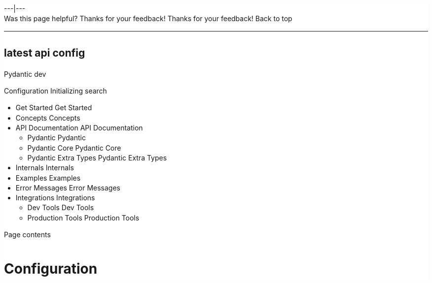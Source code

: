 ---|---  
Was this page helpful? 
Thanks for your feedback! 
Thanks for your feedback! 
Back to top 

---

<a id='latest_api_config'></a>

## latest api config

Pydantic 
dev


Configuration 
Initializing search 


  * Get Started  Get Started 
  * Concepts  Concepts 
  * API Documentation  API Documentation 
    * Pydantic  Pydantic 
    * Pydantic Core  Pydantic Core 
    * Pydantic Extra Types  Pydantic Extra Types 
  * Internals  Internals 
  * Examples  Examples 
  * Error Messages  Error Messages 
  * Integrations  Integrations 
    * Dev Tools  Dev Tools 
    * Production Tools  Production Tools 


Page contents 


# Configuration
